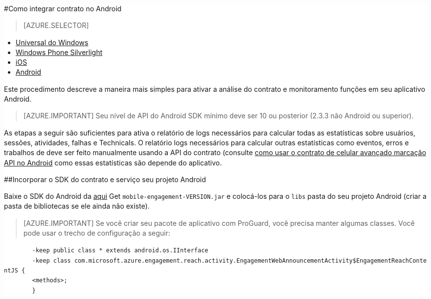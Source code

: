 <properties
    pageTitle="Integração do Android SDK do Azure contrato móvel"
    description="Últimas atualizações e procedimentos para Android SDK para contrato de celular do Azure"
    services="mobile-engagement"
    documentationCenter="mobile"
    authors="piyushjo"
    manager="dwrede"
    editor="" />

<tags
    ms.service="mobile-engagement"
    ms.workload="mobile"
    ms.tgt_pltfrm="mobile-android"
    ms.devlang="Java"
    ms.topic="article"
    ms.date="08/19/2016"
    ms.author="piyushjo" />

#<a name="how-to-integrate-engagement-on-android"></a>Como integrar contrato no Android

> [AZURE.SELECTOR]
- [Universal do Windows](mobile-engagement-windows-store-integrate-engagement.md)
- [Windows Phone Silverlight](mobile-engagement-windows-phone-integrate-engagement.md)
- [iOS](mobile-engagement-ios-integrate-engagement.md)
- [Android](mobile-engagement-android-integrate-engagement.md)

Este procedimento descreve a maneira mais simples para ativar a análise do contrato e monitoramento funções em seu aplicativo Android.

> [AZURE.IMPORTANT] Seu nível de API do Android SDK mínimo deve ser 10 ou posterior (2.3.3 não Android ou superior).

As etapas a seguir são suficientes para ativa o relatório de logs necessários para calcular todas as estatísticas sobre usuários, sessões, atividades, falhas e Technicals. O relatório logs necessários para calcular outras estatísticas como eventos, erros e trabalhos de deve ser feito manualmente usando a API do contrato (consulte [como usar o contrato de celular avançado marcação API no Android](mobile-engagement-android-use-engagement-api.md) como essas estatísticas são depende do aplicativo.

##<a name="embed-the-engagement-sdk-and-service-into-your-android-project"></a>Incorporar o SDK do contrato e serviço seu projeto Android

Baixe o SDK do Android da [aqui](https://aka.ms/vq9mfn) Get `mobile-engagement-VERSION.jar` e colocá-los para o `libs` pasta do seu projeto Android (criar a pasta de bibliotecas se ele ainda não existe).

> [AZURE.IMPORTANT]
> Se você criar seu pacote de aplicativo com ProGuard, você precisa manter algumas classes. Você pode usar o trecho de configuração a seguir:
>
>
            -keep public class * extends android.os.IInterface
            -keep class com.microsoft.azure.engagement.reach.activity.EngagementWebAnnouncementActivity$EngagementReachContentJS {
            <methods>;
            }


[Device API]: http://go.microsoft.com/?linkid=9876094